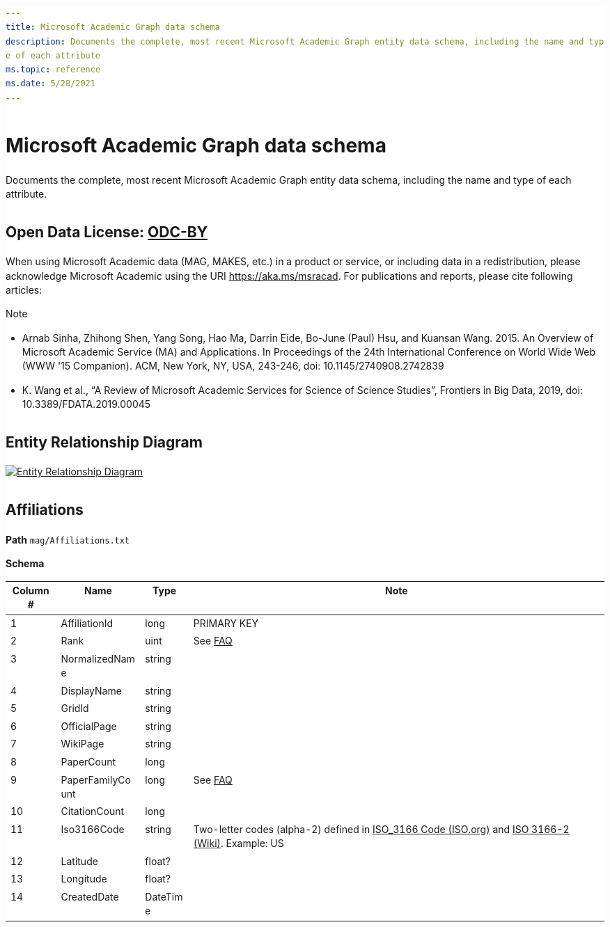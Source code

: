 ```yaml
---
title: Microsoft Academic Graph data schema
description: Documents the complete, most recent Microsoft Academic Graph entity data schema, including the name and type of each attribute
ms.topic: reference
ms.date: 5/28/2021
---
```

# Microsoft Academic Graph data schema

Documents the complete, most recent Microsoft Academic Graph entity data schema, including the name and type of each attribute.

## Open Data License: [ODC-BY](https://opendatacommons.org/licenses/by/1.0/)

When using Microsoft Academic data (MAG, MAKES, etc.) in a product or service, or including data in a redistribution, please acknowledge Microsoft Academic using the URI https://aka.ms/msracad. For publications and reports, please cite following articles:

> [!NOTE]
>
> - Arnab Sinha, Zhihong Shen, Yang Song, Hao Ma, Darrin Eide, Bo-June (Paul) Hsu, and Kuansan Wang. 2015. An Overview of Microsoft Academic Service (MA) and Applications. In Proceedings of the 24th International Conference on World Wide Web (WWW '15 Companion). ACM, New York, NY, USA, 243-246, doi: 10.1145/2740908.2742839
>
> - K. Wang et al., “A Review of Microsoft Academic Services for Science of Science Studies”, Frontiers in Big Data, 2019, doi: 10.3389/FDATA.2019.00045

## Entity Relationship Diagram

 [![Entity Relationship Diagram](media/erd/entity-relationship-diagram.png)](media/erd/entity-relationship-diagram.png)

## Affiliations

**Path** `mag/Affiliations.txt`

**Schema**

Column # | Name | Type | Note
--- | --- | --- | ---
1 | AffiliationId | long | PRIMARY KEY
2 | Rank | uint | See [FAQ](/academic-services/graph/resources-faq#what-is-the-rank-value-on-entities)
3 | NormalizedName | string |
4 | DisplayName | string |
5 | GridId | string |
6 | OfficialPage | string |
7 | WikiPage | string |
8 | PaperCount | long |
9 | PaperFamilyCount | long | See [FAQ](/academic-services/graph/resources-faq#papercount-vs-paperfamilycount)
10 | CitationCount | long |
11 | Iso3166Code | string | Two-letter codes (alpha-2) defined in [ISO_3166 Code (ISO.org)](https://www.iso.org/iso-3166-country-codes.html) and [ISO 3166-2 (Wiki)](https://en.wikipedia.org/wiki/ISO_3166-2). Example: US
12 | Latitude | float? | 
13 | Longitude | float? |
14 | CreatedDate | DateTime |
